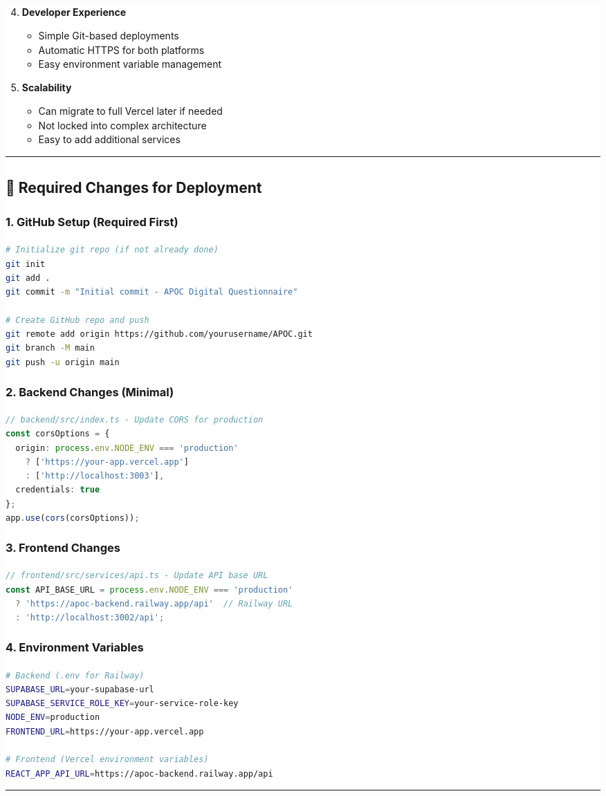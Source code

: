 4. **Developer Experience**
   - Simple Git-based deployments
   - Automatic HTTPS for both platforms
   - Easy environment variable management

5. **Scalability**
   - Can migrate to full Vercel later if needed
   - Not locked into complex architecture
   - Easy to add additional services

---

## 📝 Required Changes for Deployment

### **1. GitHub Setup (Required First)**
```bash
# Initialize git repo (if not already done)
git init
git add .
git commit -m "Initial commit - APOC Digital Questionnaire"

# Create GitHub repo and push
git remote add origin https://github.com/yourusername/APOC.git
git branch -M main
git push -u origin main
```

### **2. Backend Changes (Minimal)**
```typescript
// backend/src/index.ts - Update CORS for production
const corsOptions = {
  origin: process.env.NODE_ENV === 'production' 
    ? ['https://your-app.vercel.app'] 
    : ['http://localhost:3003'],
  credentials: true
};
app.use(cors(corsOptions));
```

### **3. Frontend Changes**
```typescript
// frontend/src/services/api.ts - Update API base URL
const API_BASE_URL = process.env.NODE_ENV === 'production'
  ? 'https://apoc-backend.railway.app/api'  // Railway URL
  : 'http://localhost:3002/api';
```

### **4. Environment Variables**
```bash
# Backend (.env for Railway)
SUPABASE_URL=your-supabase-url
SUPABASE_SERVICE_ROLE_KEY=your-service-role-key
NODE_ENV=production
FRONTEND_URL=https://your-app.vercel.app

# Frontend (Vercel environment variables)
REACT_APP_API_URL=https://apoc-backend.railway.app/api
```

---